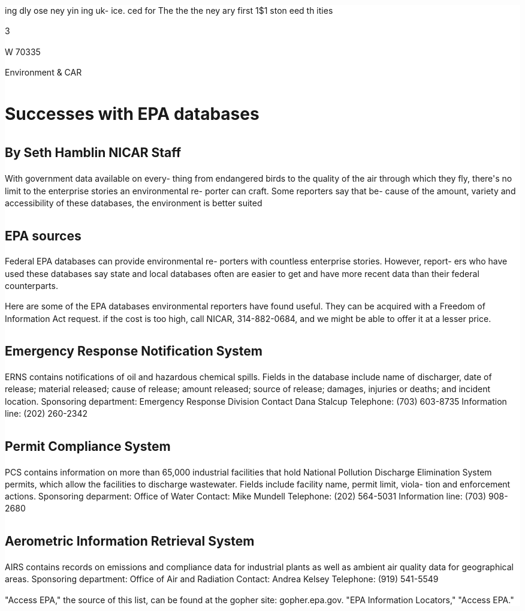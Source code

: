 ing dly ose ney yin ing uk- ice. ced for The the the ney ary first 1$1 ston eed th ities 

3


W 70335


Environment & CAR 

# Successes with EPA databases 

## By Seth Hamblin NICAR Staff 

With government data available on every- thing from endangered birds to the quality of the air through which they fly, there's no limit to the enterprise stories an environmental re- porter can craft. Some reporters say that be- cause of the amount, variety and accessibility of these databases, the environment is better suited 

## EPA sources 

Federal EPA databases can provide environmental re- porters with countless enterprise stories. However, report- ers who have used these databases say state and local databases often are easier to get and have more recent data than their federal counterparts. 

Here are some of the EPA databases environmental reporters have found useful. They can be acquired with a Freedom of Information Act request. if the cost is too high, call NICAR, 314-882-0684, and we might be able to offer it at a lesser price. 

## Emergency Response Notification System 

ERNS contains notifications of oil and hazardous chemical spills. Fields in the database include name of discharger, date of release; material released; cause of release; amount released; source of release; damages, injuries or deaths; and incident location. Sponsoring department: Emergency Response Division Contact Dana Stalcup Telephone: (703) 603-8735 Information line: (202) 260-2342 

## Permit Compliance System 

PCS contains information on more than 65,000 industrial facilities that hold National Pollution Discharge Elimination System permits, which allow the facilities to discharge wastewater. Fields include facility name, permit limit, viola- tion and enforcement actions. Sponsoring deparment: Office of Water Contact: Mike Mundell Telephone: (202) 564-5031 Information line: (703) 908-2680 

## Aerometric Information Retrieval System 

AIRS contains records on emissions and compliance data for industrial plants as well as ambient air quality data for geographical areas. Sponsoring department: Office of Air and Radiation Contact: Andrea Kelsey Telephone: (919) 541-5549 

"Access EPA," the source of this list, can be found at the gopher site: gopher.epa.gov. "EPA Information Locators," "Access EPA." 
